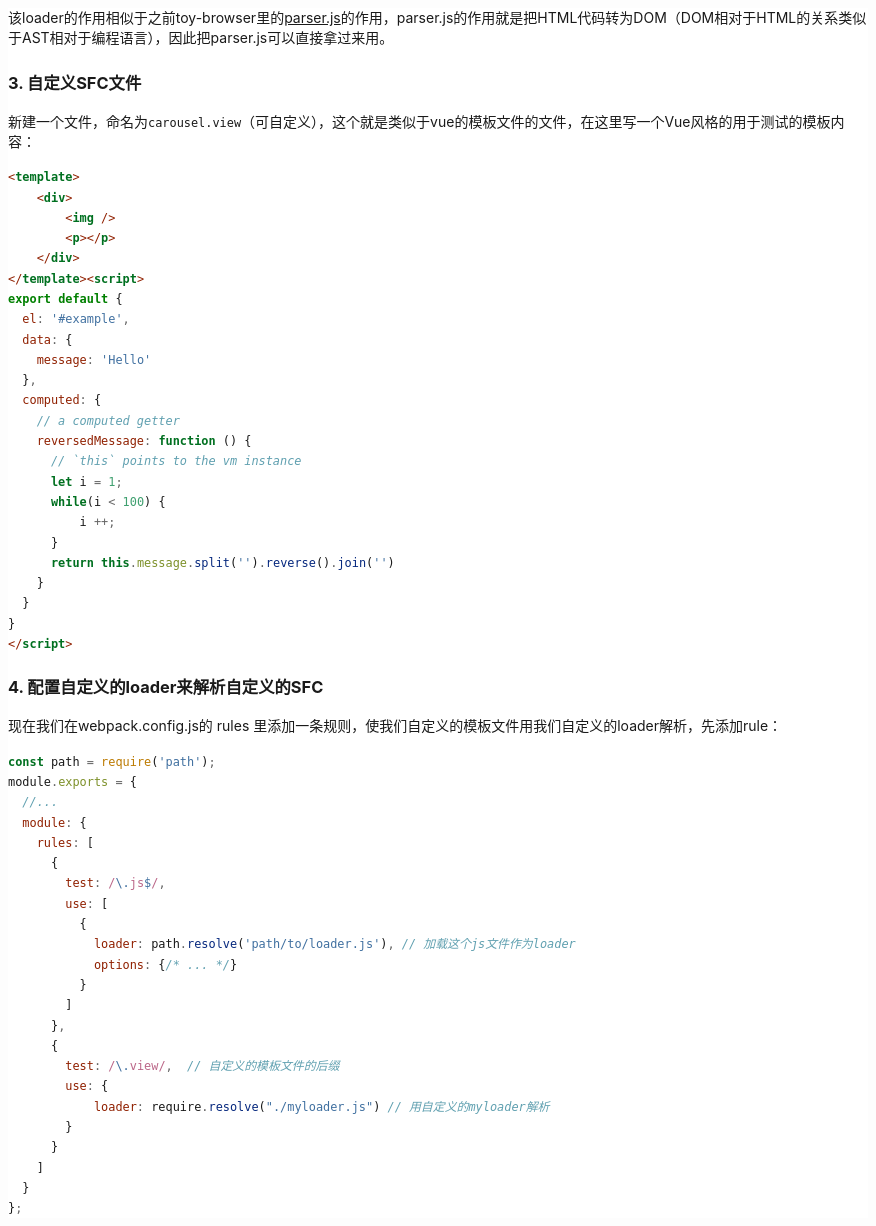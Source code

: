 该loader的作用相似于之前toy-browser里的[parser.js](../week07/toy-browser/parser.js)的作用，parser.js的作用就是把HTML代码转为DOM（DOM相对于HTML的关系类似于AST相对于编程语言），因此把parser.js可以直接拿过来用。

### 3. 自定义SFC文件
新建一个文件，命名为`carousel.view`（可自定义），这个就是类似于vue的模板文件的文件，在这里写一个Vue风格的用于测试的模板内容：
```html
<template>
    <div>
        <img />
        <p></p>
    </div>
</template><script>
export default {
  el: '#example',
  data: {
    message: 'Hello'
  },
  computed: {
    // a computed getter
    reversedMessage: function () {
      // `this` points to the vm instance
      let i = 1;
      while(i < 100) {
          i ++;
      }
      return this.message.split('').reverse().join('')
    }
  }
}
</script>
```  
### 4. 配置自定义的loader来解析自定义的SFC
现在我们在webpack.config.js的 rules 里添加一条规则，使我们自定义的模板文件用我们自定义的loader解析，先添加rule：
```javascript
const path = require('path');
module.exports = {
  //...
  module: {
    rules: [
      {
        test: /\.js$/,
        use: [
          {
            loader: path.resolve('path/to/loader.js'), // 加载这个js文件作为loader
            options: {/* ... */}
          }
        ]
      },
      {
        test: /\.view/,  // 自定义的模板文件的后缀
        use: {
            loader: require.resolve("./myloader.js") // 用自定义的myloader解析
        }
      }
    ]
  }
};
```
